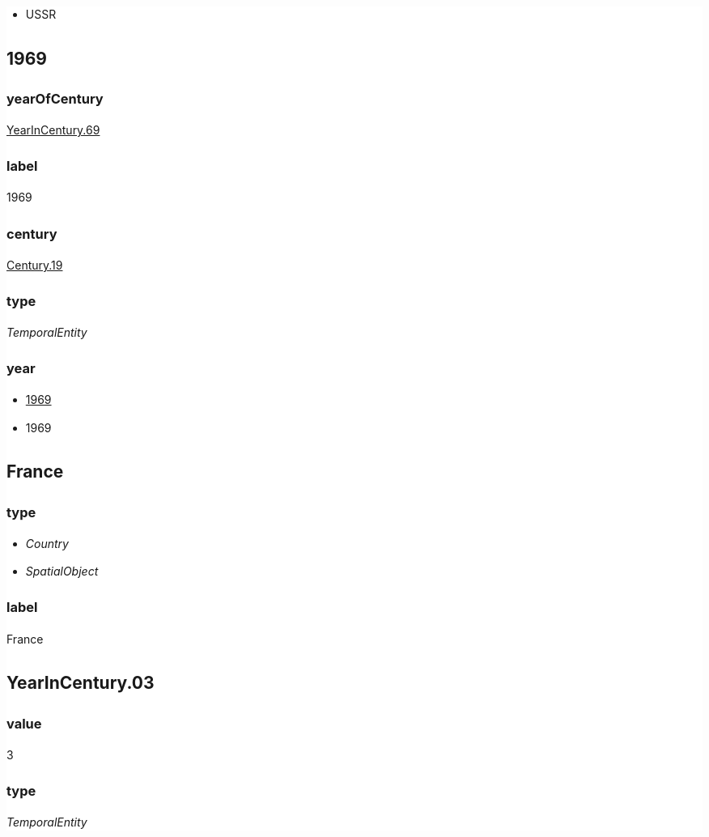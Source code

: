  - USSR

## 1969

### yearOfCentury


[YearInCentury.69](#YearInCentury.69)

### label


1969

### century


[Century.19](#Century.19)

### type


*TemporalEntity*

### year

 - [1969](#1969)

 - 1969

## France

### type

 - *Country*

 - *SpatialObject*

### label


France

## YearInCentury.03

### value


3

### type


*TemporalEntity*
